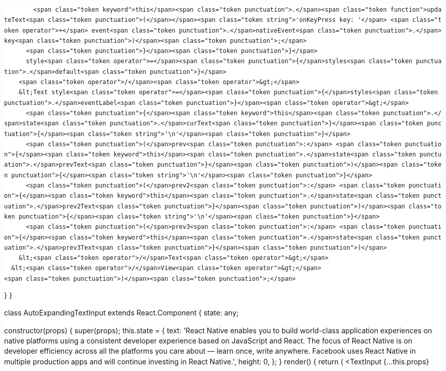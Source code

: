             <span class="token keyword">this</span><span class="token punctuation">.</span><span class="token function">updateText<span class="token punctuation">(</span></span><span class="token string">'onKeyPress key: '</span> <span class="token operator">+</span> event<span class="token punctuation">.</span>nativeEvent<span class="token punctuation">.</span>key<span class="token punctuation">)</span><span class="token punctuation">;</span>
          <span class="token punctuation">}</span><span class="token punctuation">}</span>
          style<span class="token operator">=</span><span class="token punctuation">{</span>styles<span class="token punctuation">.</span>default<span class="token punctuation">}</span>
        <span class="token operator">/</span><span class="token operator">&gt;</span>
        &lt;Text style<span class="token operator">=</span><span class="token punctuation">{</span>styles<span class="token punctuation">.</span>eventLabel<span class="token punctuation">}</span><span class="token operator">&gt;</span>
          <span class="token punctuation">{</span><span class="token keyword">this</span><span class="token punctuation">.</span>state<span class="token punctuation">.</span>curText<span class="token punctuation">}</span><span class="token punctuation">{</span><span class="token string">'\n'</span><span class="token punctuation">}</span>
          <span class="token punctuation">(</span>prev<span class="token punctuation">:</span> <span class="token punctuation">{</span><span class="token keyword">this</span><span class="token punctuation">.</span>state<span class="token punctuation">.</span>prevText<span class="token punctuation">}</span><span class="token punctuation">)</span><span class="token punctuation">{</span><span class="token string">'\n'</span><span class="token punctuation">}</span>
          <span class="token punctuation">(</span>prev2<span class="token punctuation">:</span> <span class="token punctuation">{</span><span class="token keyword">this</span><span class="token punctuation">.</span>state<span class="token punctuation">.</span>prev2Text<span class="token punctuation">}</span><span class="token punctuation">)</span><span class="token punctuation">{</span><span class="token string">'\n'</span><span class="token punctuation">}</span>
          <span class="token punctuation">(</span>prev3<span class="token punctuation">:</span> <span class="token punctuation">{</span><span class="token keyword">this</span><span class="token punctuation">.</span>state<span class="token punctuation">.</span>prev3Text<span class="token punctuation">}</span><span class="token punctuation">)</span>
        &lt;<span class="token operator">/</span>Text<span class="token operator">&gt;</span>
      &lt;<span class="token operator">/</span>View<span class="token operator">&gt;</span>
    <span class="token punctuation">)</span><span class="token punctuation">;</span>
  <span class="token punctuation">}</span>
<span class="token punctuation">}</span>

class <span class="token class-name">AutoExpandingTextInput</span> extends <span class="token class-name">React<span class="token punctuation">.</span>Component</span> <span class="token punctuation">{</span>
  state<span class="token punctuation">:</span> any<span class="token punctuation">;</span>

  <span class="token function">constructor<span class="token punctuation">(</span></span>props<span class="token punctuation">)</span> <span class="token punctuation">{</span>
    <span class="token function">super<span class="token punctuation">(</span></span>props<span class="token punctuation">)</span><span class="token punctuation">;</span>
    <span class="token keyword">this</span><span class="token punctuation">.</span>state <span class="token operator">=</span> <span class="token punctuation">{</span>
      text<span class="token punctuation">:</span> <span class="token string">'React Native enables you to build world-class application experiences on native platforms using a consistent developer experience based on JavaScript and React. The focus of React Native is on developer efficiency across all the platforms you care about — learn once, write anywhere. Facebook uses React Native in multiple production apps and will continue investing in React Native.'</span><span class="token punctuation">,</span>
      height<span class="token punctuation">:</span> <span class="token number">0</span><span class="token punctuation">,</span>
    <span class="token punctuation">}</span><span class="token punctuation">;</span>
  <span class="token punctuation">}</span>
  <span class="token function">render<span class="token punctuation">(</span></span><span class="token punctuation">)</span> <span class="token punctuation">{</span>
    <span class="token keyword">return</span> <span class="token punctuation">(</span>
      &lt;TextInput
        <span class="token punctuation">{</span><span class="token punctuation">.</span><span class="token punctuation">.</span><span class="token punctuation">.</span><span class="token keyword">this</span><span class="token punctuation">.</span>props<span class="token punctuation">}</span>